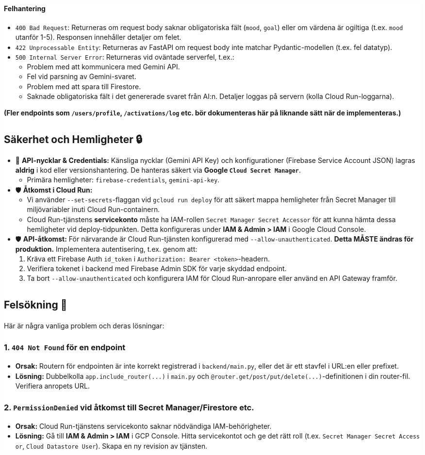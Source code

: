 #### Felhantering

*   `400 Bad Request`: Returneras om request body saknar obligatoriska fält (`mood`, `goal`) eller om värdena är ogiltiga (t.ex. `mood` utanför 1-5). Responsen innehåller detaljer om felet.
*   `422 Unprocessable Entity`: Returneras av FastAPI om request body inte matchar Pydantic-modellen (t.ex. fel datatyp).
*   `500 Internal Server Error`: Returneras vid oväntade serverfel, t.ex.:
    *   Problem med att kommunicera med Gemini API.
    *   Fel vid parsning av Gemini-svaret.
    *   Problem med att spara till Firestore.
    *   Saknade obligatoriska fält i det genererade svaret från AI:n.
    Detaljer loggas på servern (kolla Cloud Run-loggarna).

**(Fler endpoints som `/users/profile`, `/activations/log` etc. bör dokumenteras här på liknande sätt när de implementeras.)**

## Säkerhet och Hemligheter 🔒

*   🔑 **API-nycklar & Credentials:** Känsliga nycklar (Gemini API Key) och konfigurationer (Firebase Service Account JSON) lagras **aldrig** i kod eller versionshantering. De hanteras säkert via **Google `Cloud Secret Manager`**.
    *   Primära hemligheter: `firebase-credentials`, `gemini-api-key`.
*   🛡️ **Åtkomst i Cloud Run:**
    *   Vi använder `--set-secrets`-flaggan vid `gcloud run deploy` för att säkert mappa hemligheter från Secret Manager till miljövariabler inuti Cloud Run-containern.
    *   Cloud Run-tjänstens **servicekonto** måste ha IAM-rollen `Secret Manager Secret Accessor` för att kunna hämta dessa hemligheter vid deploy-tidpunkten. Detta konfigureras under **IAM & Admin > IAM** i Google Cloud Console.
*   🛡️ **API-åtkomst:** För närvarande är Cloud Run-tjänsten konfigurerad med `--allow-unauthenticated`. **Detta MÅSTE ändras för produktion.** Implementera autentisering, t.ex. genom att:
    1.  Kräva ett Firebase Auth `id_token` i `Authorization: Bearer <token>`-headern.
    2.  Verifiera tokenet i backend med Firebase Admin SDK för varje skyddad endpoint.
    3.  Ta bort `--allow-unauthenticated` och konfigurera IAM för Cloud Run-anropare eller använd en API Gateway framför.

## Felsökning 🐞

Här är några vanliga problem och deras lösningar:

### 1. `404 Not Found` för en endpoint

*   **Orsak:** Routern för endpointen är inte korrekt registrerad i `backend/main.py`, eller det är ett stavfel i URL:en eller prefixet.
*   **Lösning:** Dubbelkolla `app.include_router(...)` i `main.py` och `@router.get/post/put/delete(...)`-definitionen i din router-fil. Verifiera anropets URL.

### 2. `PermissionDenied` vid åtkomst till Secret Manager/Firestore etc.

*   **Orsak:** Cloud Run-tjänstens servicekonto saknar nödvändiga IAM-behörigheter.
*   **Lösning:** Gå till **IAM & Admin > IAM** i GCP Console. Hitta servicekontot och ge det rätt roll (t.ex. `Secret Manager Secret Accessor`, `Cloud Datastore User`). Skapa en ny revision av tjänsten.

